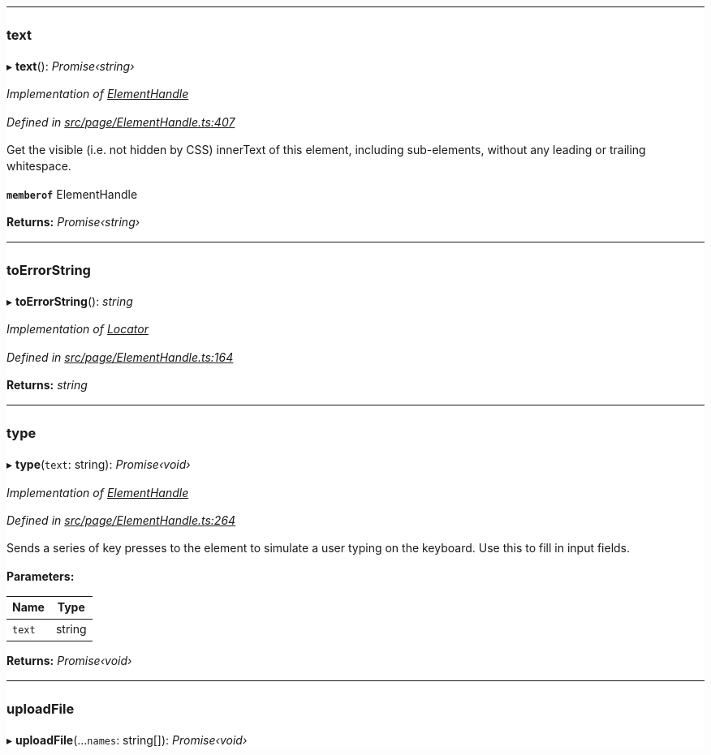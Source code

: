 ___

###  text

▸ **text**(): *Promise‹string›*

*Implementation of [ElementHandle](../interfaces/_src_page_types_.elementhandle.md)*

*Defined in [src/page/ElementHandle.ts:407](https://github.com/flood-io/element/blob/d9c12d9/packages/element/src/page/ElementHandle.ts#L407)*

Get the visible (i.e. not hidden by CSS) innerText of this element, including sub-elements, without any leading or trailing whitespace.

**`memberof`** ElementHandle

**Returns:** *Promise‹string›*

___

###  toErrorString

▸ **toErrorString**(): *string*

*Implementation of [Locator](../interfaces/_src_page_types_.locator.md)*

*Defined in [src/page/ElementHandle.ts:164](https://github.com/flood-io/element/blob/d9c12d9/packages/element/src/page/ElementHandle.ts#L164)*

**Returns:** *string*

___

###  type

▸ **type**(`text`: string): *Promise‹void›*

*Implementation of [ElementHandle](../interfaces/_src_page_types_.elementhandle.md)*

*Defined in [src/page/ElementHandle.ts:264](https://github.com/flood-io/element/blob/d9c12d9/packages/element/src/page/ElementHandle.ts#L264)*

Sends a series of key presses to the element to simulate a user typing on the keyboard. Use this to fill in input fields.

**Parameters:**

Name | Type |
------ | ------ |
`text` | string |

**Returns:** *Promise‹void›*

___

###  uploadFile

▸ **uploadFile**(...`names`: string[]): *Promise‹void›*
